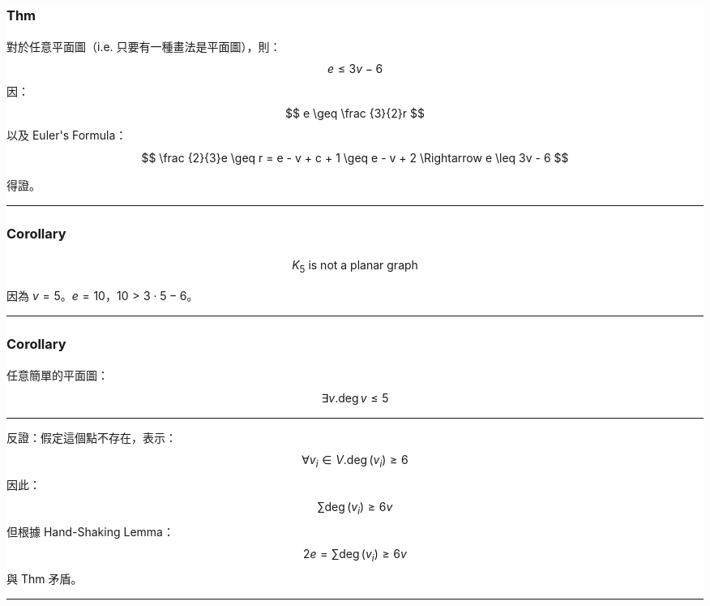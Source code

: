 
### Thm

對於任意平面圖（i.e. 只要有一種畫法是平面圖），則：
$$
e \leq 3v - 6
$$
因：
$$
e \geq \frac {3}{2}r
$$
以及 Euler's Formula：
$$
\frac {2}{3}e \geq r = e - v + c + 1 \geq e - v + 2 \Rightarrow e \leq 3v - 6
$$

得證。

---

### Corollary

$$
K_5 \text{ is not a planar graph}
$$

因為 $v = 5$。$e = 10$，$10 > 3 \cdot 5 - 6$。

---

### Corollary

任意簡單的平面圖：
$$
\exists v.\deg{v} \leq 5
$$

---

反證：假定這個點不存在，表示：
$$
\forall v_i \in V.\deg(v_i)\geq 6
$$
因此：
$$
\sum\deg(v_i)\geq 6 v
$$
但根據 Hand-Shaking Lemma：
$$
2e = \sum\deg(v_i)\geq 6 v
$$
與 Thm 矛盾。

---
